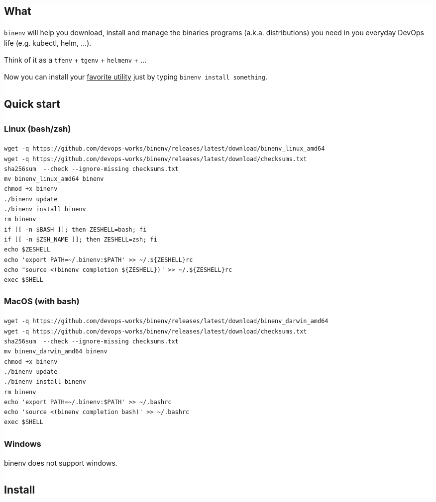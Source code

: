 ## What

`binenv` will help you download, install and manage the binaries programs
(a.k.a. distributions) you need in you everyday DevOps life (e.g. kubectl,
helm, ...).

Think of it as a `tfenv` + `tgenv` + `helmenv` + ...

Now you can install your [favorite utility](#supported-distributions) just by typing `binenv install something`.

## Quick start

### Linux (bash/zsh)

```
wget -q https://github.com/devops-works/binenv/releases/latest/download/binenv_linux_amd64
wget -q https://github.com/devops-works/binenv/releases/latest/download/checksums.txt
sha256sum  --check --ignore-missing checksums.txt
mv binenv_linux_amd64 binenv
chmod +x binenv
./binenv update
./binenv install binenv
rm binenv
if [[ -n $BASH ]]; then ZESHELL=bash; fi
if [[ -n $ZSH_NAME ]]; then ZESHELL=zsh; fi
echo $ZESHELL
echo 'export PATH=~/.binenv:$PATH' >> ~/.${ZESHELL}rc
echo "source <(binenv completion ${ZESHELL})" >> ~/.${ZESHELL}rc
exec $SHELL
```

### MacOS (with bash)

```
wget -q https://github.com/devops-works/binenv/releases/latest/download/binenv_darwin_amd64
wget -q https://github.com/devops-works/binenv/releases/latest/download/checksums.txt
sha256sum  --check --ignore-missing checksums.txt
mv binenv_darwin_amd64 binenv
chmod +x binenv
./binenv update
./binenv install binenv
rm binenv
echo 'export PATH=~/.binenv:$PATH' >> ~/.bashrc
echo 'source <(binenv completion bash)' >> ~/.bashrc
exec $SHELL
```

### Windows

binenv does not support windows.

## Install


[^1]: cli for rancher 1.x
